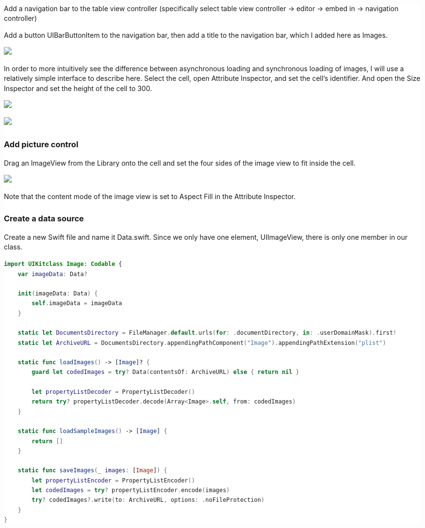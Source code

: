 Add a navigation bar to the table view controller (specifically select table view controller -> editor -> embed in -> navigation controller)

Add a button UIBarButtonItem to the navigation bar, then add a title to the navigation bar, which I added here as Images.

![](https://cdn-images-1.medium.com/max/2000/1*2os68piFUIsPXKHfkBRMNA.png)

In order to more intuitively see the difference between asynchronous loading and synchronous loading of images, I will use a relatively simple interface to describe here.
Select the cell, open Attribute Inspector, and set the cell’s identifier. And open the Size Inspector and set the height of the cell to 300.

![](https://cdn-images-1.medium.com/max/2000/1*wdDoHgGCu8aX3huvgdzkeQ.png)

![](https://cdn-images-1.medium.com/max/2000/1*dkkGedtXiZkK1dE92h4Hsg.png)





### Add picture control

Drag an ImageView from the Library onto the cell and set the four sides of the image view to fit inside the cell.

![](https://cdn-images-1.medium.com/max/5760/1*3OBL7Oyd5J27z0OmcGQdKg.png)

Note that the content mode of the image view is set to Aspect Fill in the Attribute Inspector.





### Create a data source

Create a new Swift file and name it Data.swift.
Since we only have one element, UIImageView, there is only one member in our class.

```swift
import UIKitclass Image: Codable {
    var imageData: Data?
    
    init(imageData: Data) {
        self.imageData = imageData
    }
    
    static let DocumentsDirectory = FileManager.default.urls(for: .documentDirectory, in: .userDomainMask).first!
    static let ArchiveURL = DocumentsDirectory.appendingPathComponent("Image").appendingPathExtension("plist")
    
    static func loadImages() -> [Image]? {
        guard let codedImages = try? Data(contentsOf: ArchiveURL) else { return nil }
        
        let propertyListDecoder = PropertyListDecoder()
        return try? propertyListDecoder.decode(Array<Image>.self, from: codedImages)
    }
    
    static func loadSampleImages() -> [Image] {
        return []
    }
    
    static func saveImages(_ images: [Image]) {
        let propertyListEncoder = PropertyListEncoder()
        let codedImages = try? propertyListEncoder.encode(images)
        try? codedImages?.write(to: ArchiveURL, options: .noFileProtection)
    }
}
```